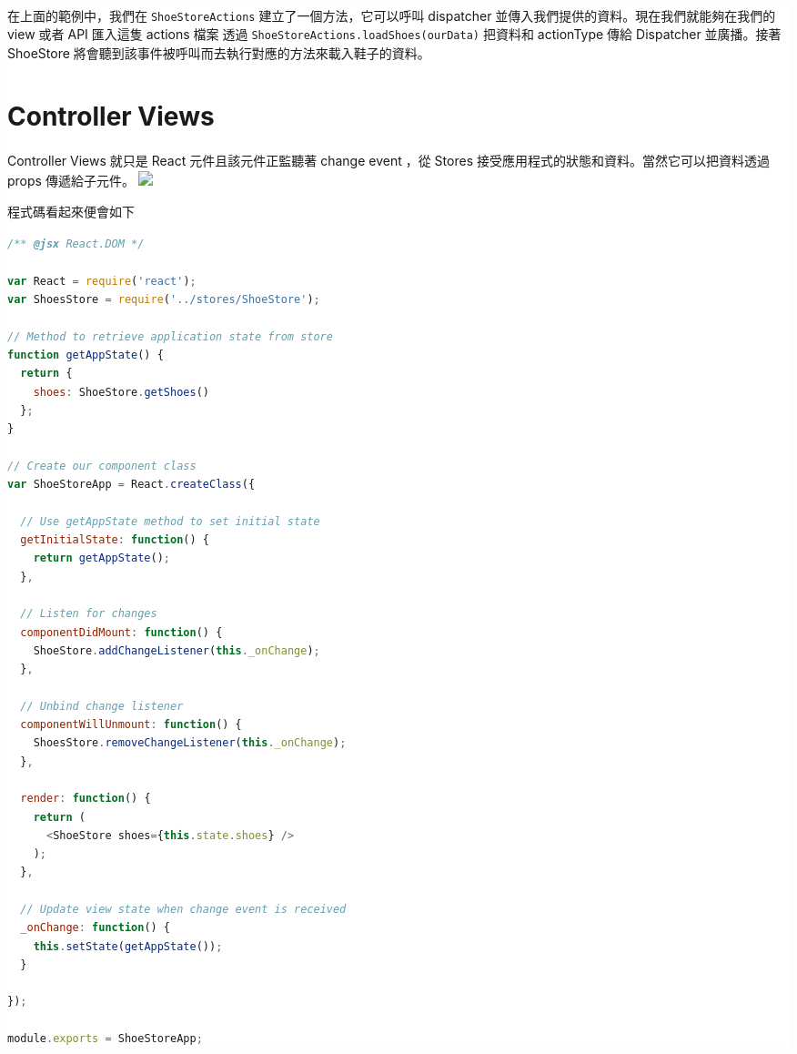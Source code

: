 在上面的範例中，我們在 `ShoeStoreActions` 建立了一個方法，它可以呼叫 dispatcher 並傳入我們提供的資料。現在我們就能夠在我們的 view 或者 API 匯入這隻 actions 檔案
透過 `ShoeStoreActions.loadShoes(ourData)` 把資料和 actionType 傳給 Dispatcher 並廣播。接著 ShoeStore 將會聽到該事件被呼叫而去執行對應的方法來載入鞋子的資料。

# Controller Views
Controller Views 就只是 React 元件且該元件正監聽著 change event ，從 Stores 接受應用程式的狀態和資料。當然它可以把資料透過 props 傳遞給子元件。
![](http://i.imgur.com/4tBnC0e.png)

程式碼看起來便會如下

~~~js
/** @jsx React.DOM */

var React = require('react');
var ShoesStore = require('../stores/ShoeStore');

// Method to retrieve application state from store
function getAppState() {
  return {
    shoes: ShoeStore.getShoes()
  };
}

// Create our component class
var ShoeStoreApp = React.createClass({

  // Use getAppState method to set initial state
  getInitialState: function() {
    return getAppState();
  },

  // Listen for changes
  componentDidMount: function() {
    ShoeStore.addChangeListener(this._onChange);
  },

  // Unbind change listener
  componentWillUnmount: function() {
    ShoesStore.removeChangeListener(this._onChange);
  },

  render: function() {
    return (
      <ShoeStore shoes={this.state.shoes} />
    );
  },

  // Update view state when change event is received
  _onChange: function() {
    this.setState(getAppState());
  }

});

module.exports = ShoeStoreApp;
~~~
